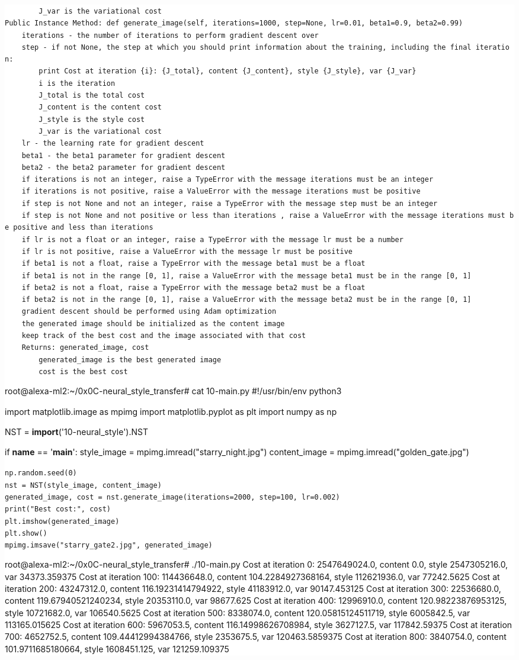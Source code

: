             J_var is the variational cost
    Public Instance Method: def generate_image(self, iterations=1000, step=None, lr=0.01, beta1=0.9, beta2=0.99)
        iterations - the number of iterations to perform gradient descent over
        step - if not None, the step at which you should print information about the training, including the final iteration:
            print Cost at iteration {i}: {J_total}, content {J_content}, style {J_style}, var {J_var}
            i is the iteration
            J_total is the total cost
            J_content is the content cost
            J_style is the style cost
            J_var is the variational cost
        lr - the learning rate for gradient descent
        beta1 - the beta1 parameter for gradient descent
        beta2 - the beta2 parameter for gradient descent
        if iterations is not an integer, raise a TypeError with the message iterations must be an integer
        if iterations is not positive, raise a ValueError with the message iterations must be positive
        if step is not None and not an integer, raise a TypeError with the message step must be an integer
        if step is not None and not positive or less than iterations , raise a ValueError with the message iterations must be positive and less than iterations
        if lr is not a float or an integer, raise a TypeError with the message lr must be a number
        if lr is not positive, raise a ValueError with the message lr must be positive
        if beta1 is not a float, raise a TypeError with the message beta1 must be a float
        if beta1 is not in the range [0, 1], raise a ValueError with the message beta1 must be in the range [0, 1]
        if beta2 is not a float, raise a TypeError with the message beta2 must be a float
        if beta2 is not in the range [0, 1], raise a ValueError with the message beta2 must be in the range [0, 1]
        gradient descent should be performed using Adam optimization
        the generated image should be initialized as the content image
        keep track of the best cost and the image associated with that cost
        Returns: generated_image, cost
            generated_image is the best generated image
            cost is the best cost

root@alexa-ml2:~/0x0C-neural_style_transfer# cat 10-main.py
#!/usr/bin/env python3

import matplotlib.image as mpimg
import matplotlib.pyplot as plt
import numpy as np

NST = __import__('10-neural_style').NST


if __name__ == '__main__':
    style_image = mpimg.imread("starry_night.jpg")
    content_image = mpimg.imread("golden_gate.jpg")

    np.random.seed(0)
    nst = NST(style_image, content_image)
    generated_image, cost = nst.generate_image(iterations=2000, step=100, lr=0.002)
    print("Best cost:", cost)
    plt.imshow(generated_image)
    plt.show()
    mpimg.imsave("starry_gate2.jpg", generated_image)
root@alexa-ml2:~/0x0C-neural_style_transfer# ./10-main.py
Cost at iteration 0: 2547649024.0, content 0.0, style 2547305216.0, var 34373.359375
Cost at iteration 100: 114436648.0, content 104.2284927368164, style 112621936.0, var 77242.5625
Cost at iteration 200: 43247312.0, content 116.19231414794922, style 41183912.0, var 90147.453125
Cost at iteration 300: 22536680.0, content 119.67940521240234, style 20353110.0, var 98677.625
Cost at iteration 400: 12996910.0, content 120.98223876953125, style 10721682.0, var 106540.5625
Cost at iteration 500: 8338074.0, content 120.05815124511719, style 6005842.5, var 113165.015625
Cost at iteration 600: 5967053.5, content 116.14998626708984, style 3627127.5, var 117842.59375
Cost at iteration 700: 4652752.5, content 109.44412994384766, style 2353675.5, var 120463.5859375
Cost at iteration 800: 3840754.0, content 101.9711685180664, style 1608451.125, var 121259.109375